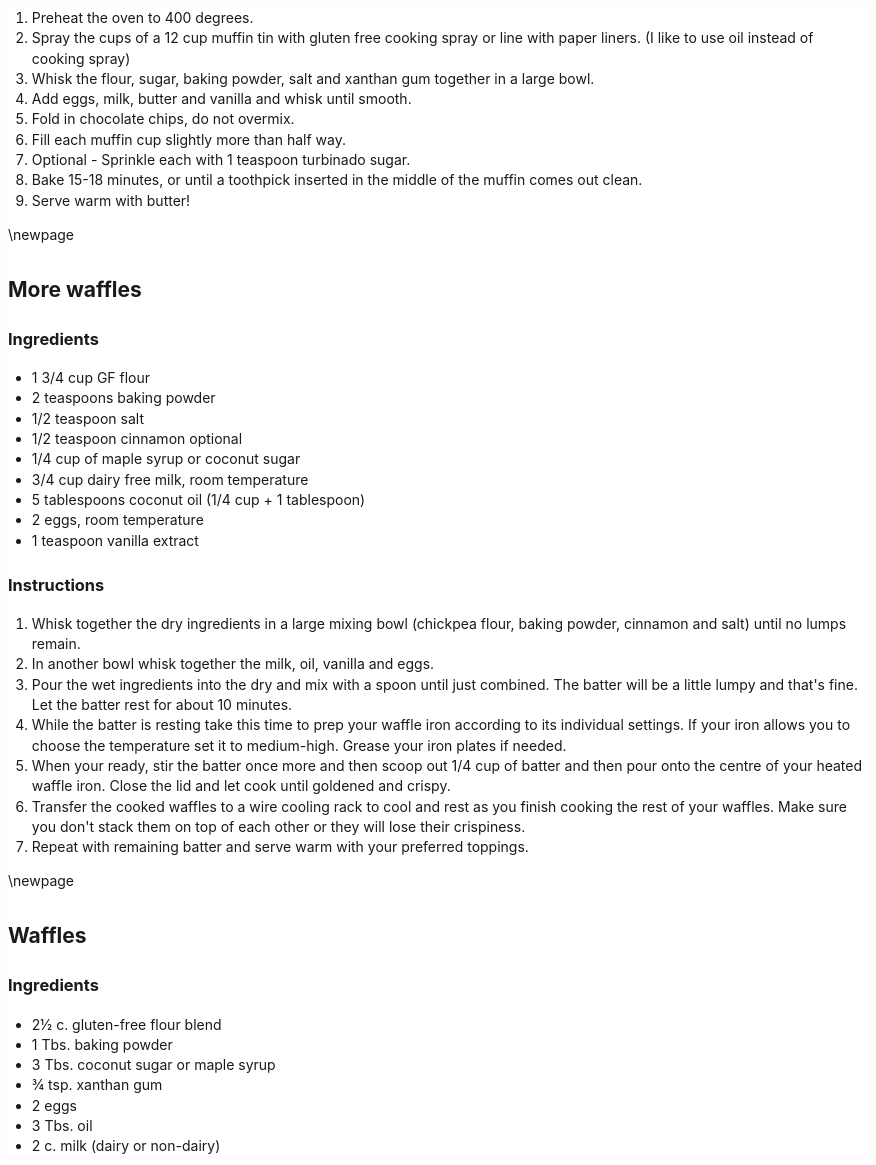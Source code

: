 1. Preheat the oven to 400 degrees.
2. Spray the cups of a 12 cup muffin tin with gluten free cooking spray or line with paper liners. (I like to use oil instead of cooking spray)
3. Whisk the flour, sugar, baking powder, salt and xanthan gum together in a large bowl.
4. Add eggs, milk, butter and vanilla and whisk until smooth.
5. Fold in chocolate chips, do not overmix.
6. Fill each muffin cup slightly more than half way.
7. Optional - Sprinkle each with 1 teaspoon turbinado sugar.
8. Bake 15-18 minutes, or until a toothpick inserted in the middle of the muffin comes out clean.
9. Serve warm with butter!

\newpage

## More waffles

### Ingredients

- 1 3/4 cup GF flour
- 2 teaspoons baking powder
- 1/2 teaspoon salt
- 1/2 teaspoon cinnamon optional
- 1/4 cup of maple syrup or coconut sugar
- 3/4 cup dairy free milk, room temperature
- 5 tablespoons coconut oil (1/4 cup + 1 tablespoon)
- 2 eggs, room temperature
- 1 teaspoon vanilla extract

### Instructions

1. Whisk together the dry ingredients in a large mixing bowl (chickpea flour, baking powder, cinnamon and salt) until no lumps remain. 
2. In another bowl whisk together the milk, oil, vanilla and eggs.
3. Pour the wet ingredients into the dry and mix with a spoon until just combined. The batter will be a little lumpy and that's fine. Let the batter rest for about 10 minutes.
4. While the batter is resting take this time to prep your waffle iron according to its individual settings. If your iron allows you to choose the temperature set it to medium-high. Grease your iron plates if needed.
5. When your ready, stir the batter once more and then scoop out 1/4 cup of batter and then pour onto the centre of your heated waffle iron. Close the lid and let cook until goldened and crispy.
6. Transfer the cooked waffles to a wire cooling rack to cool and rest as you finish cooking the rest of your waffles. Make sure you don't stack them on top of each other or they will lose their crispiness. 
7. Repeat with remaining batter and serve warm with your preferred toppings.

\newpage

## Waffles

### Ingredients

- 2½ c. gluten-free flour blend
- 1 Tbs. baking powder
- 3 Tbs. coconut sugar or maple syrup
- ¾ tsp. xanthan gum
- 2 eggs
- 3 Tbs. oil
- 2 c. milk (dairy or non-dairy)
